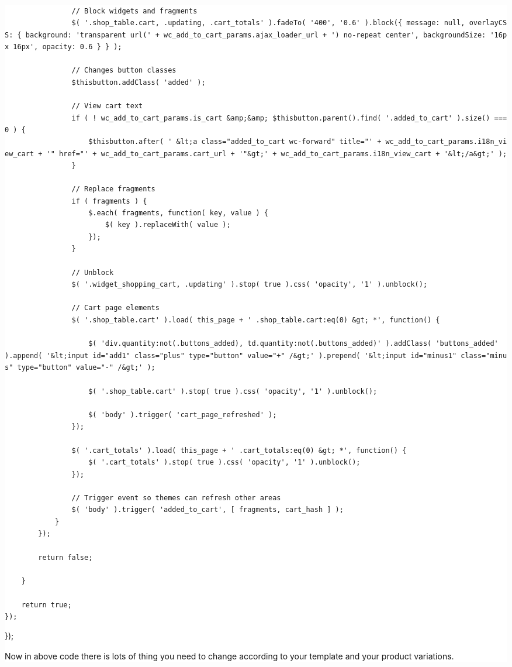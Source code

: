                     // Block widgets and fragments
                    $( '.shop_table.cart, .updating, .cart_totals' ).fadeTo( '400', '0.6' ).block({ message: null, overlayCSS: { background: 'transparent url(' + wc_add_to_cart_params.ajax_loader_url + ') no-repeat center', backgroundSize: '16px 16px', opacity: 0.6 } } );

                    // Changes button classes
                    $thisbutton.addClass( 'added' );

                    // View cart text
                    if ( ! wc_add_to_cart_params.is_cart &amp;&amp; $thisbutton.parent().find( '.added_to_cart' ).size() === 0 ) {
                        $thisbutton.after( ' &lt;a class="added_to_cart wc-forward" title="' + wc_add_to_cart_params.i18n_view_cart + '" href="' + wc_add_to_cart_params.cart_url + '"&gt;' + wc_add_to_cart_params.i18n_view_cart + '&lt;/a&gt;' );
                    }

                    // Replace fragments
                    if ( fragments ) {
                        $.each( fragments, function( key, value ) {
                            $( key ).replaceWith( value );
                        });
                    }

                    // Unblock
                    $( '.widget_shopping_cart, .updating' ).stop( true ).css( 'opacity', '1' ).unblock();

                    // Cart page elements
                    $( '.shop_table.cart' ).load( this_page + ' .shop_table.cart:eq(0) &gt; *', function() {

                        $( 'div.quantity:not(.buttons_added), td.quantity:not(.buttons_added)' ).addClass( 'buttons_added' ).append( '&lt;input id="add1" class="plus" type="button" value="+" /&gt;' ).prepend( '&lt;input id="minus1" class="minus" type="button" value="-" /&gt;' );

                        $( '.shop_table.cart' ).stop( true ).css( 'opacity', '1' ).unblock();

                        $( 'body' ).trigger( 'cart_page_refreshed' );
                    });

                    $( '.cart_totals' ).load( this_page + ' .cart_totals:eq(0) &gt; *', function() {
                        $( '.cart_totals' ).stop( true ).css( 'opacity', '1' ).unblock();
                    });

                    // Trigger event so themes can refresh other areas
                    $( 'body' ).trigger( 'added_to_cart', [ fragments, cart_hash ] );
                }
            });

            return false;

        }

        return true;
    });

});
</pre>

Now in above code there is lots of thing you need to change according to your template and your product variations.
